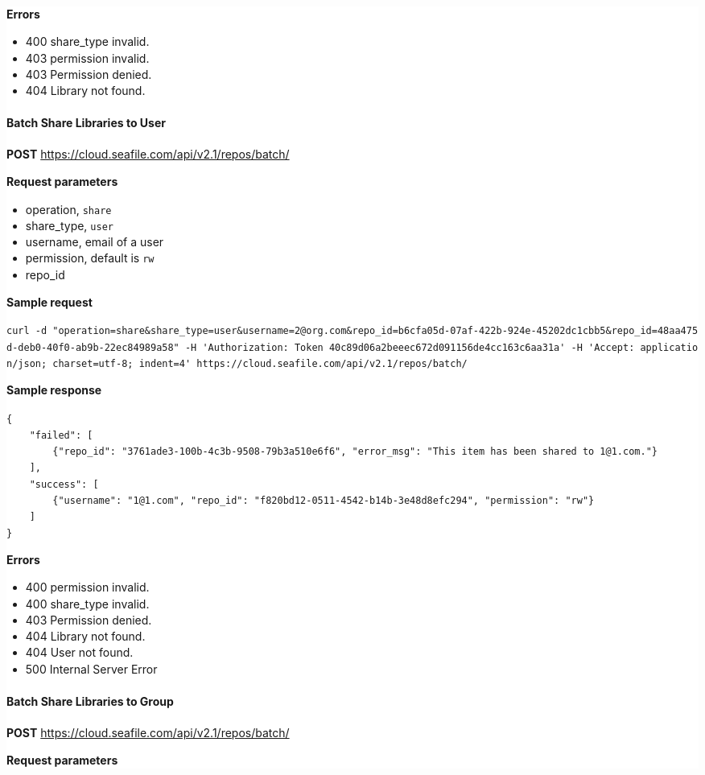**Errors**

* 400 share_type invalid.
* 403 permission invalid.
* 403 Permission denied.
* 404 Library not found.

#### <a id="batch-share-libraries-to-user"></a>Batch Share Libraries to User

**POST** https://cloud.seafile.com/api/v2.1/repos/batch/

**Request parameters**

* operation, `share`
* share_type, `user`
* username, email of a user
* permission, default is `rw`
* repo_id

**Sample request**

    curl -d "operation=share&share_type=user&username=2@org.com&repo_id=b6cfa05d-07af-422b-924e-45202dc1cbb5&repo_id=48aa475d-deb0-40f0-ab9b-22ec84989a58" -H 'Authorization: Token 40c89d06a2beeec672d091156de4cc163c6aa31a' -H 'Accept: application/json; charset=utf-8; indent=4' https://cloud.seafile.com/api/v2.1/repos/batch/

**Sample response**

```
{
    "failed": [
        {"repo_id": "3761ade3-100b-4c3b-9508-79b3a510e6f6", "error_msg": "This item has been shared to 1@1.com."}
    ],
    "success": [
        {"username": "1@1.com", "repo_id": "f820bd12-0511-4542-b14b-3e48d8efc294", "permission": "rw"}
    ]
}
```

**Errors**

* 400 permission invalid.
* 400 share_type invalid.
* 403 Permission denied.
* 404 Library not found.
* 404 User not found.
* 500 Internal Server Error

#### <a id="batch-share-libraries-to-group"></a>Batch Share Libraries to Group

**POST** https://cloud.seafile.com/api/v2.1/repos/batch/

**Request parameters**
